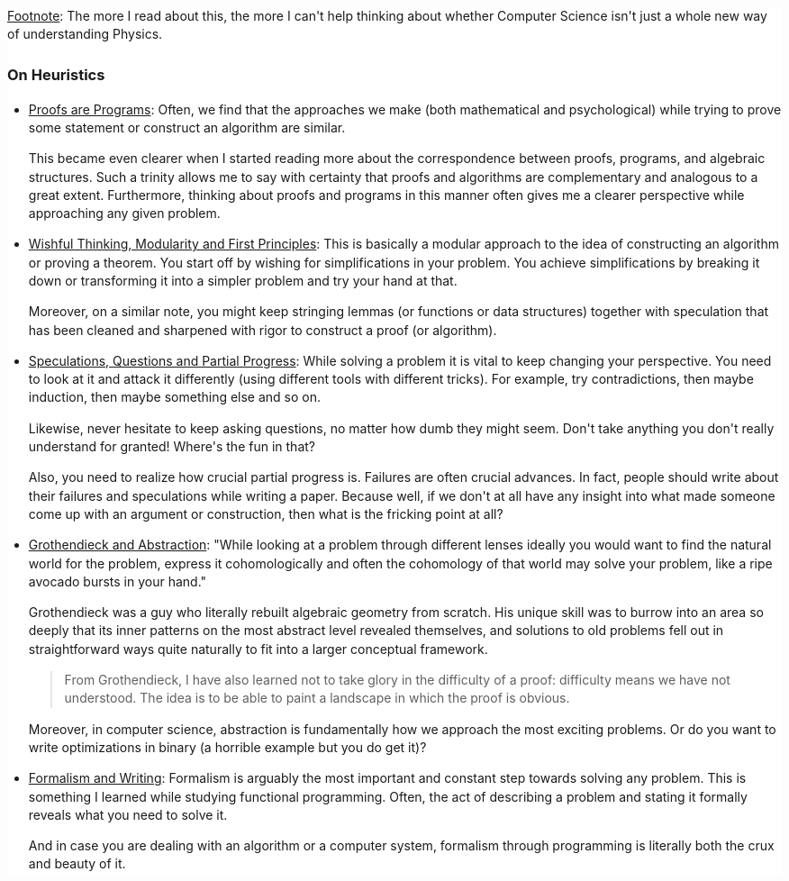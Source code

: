 <ins>Footnote</ins>: The more I read about this, the more I can't help thinking about whether Computer Science isn't just a whole new way of understanding Physics.

### On Heuristics

- <ins>Proofs are Programs</ins>: Often, we find that the approaches we make (both mathematical and psychological) while trying to prove some statement or construct an algorithm are similar.

    This became even clearer when I started reading more about the correspondence between proofs, programs, and algebraic structures. Such a trinity allows me to say with certainty that proofs and algorithms are complementary and analogous to a great extent. Furthermore, thinking about proofs and programs in this manner often gives me a clearer perspective while approaching any given problem.

- <ins>Wishful Thinking, Modularity and First Principles</ins>: This is basically a modular approach to the idea of constructing an algorithm or proving a theorem. You start off by wishing for simplifications in your problem. You achieve simplifications by breaking it down or transforming it into a simpler problem and try your hand at that.

    Moreover, on a similar note, you might keep stringing lemmas (or functions or data structures) together with speculation that has been cleaned and sharpened with rigor to construct a proof (or algorithm).

- <ins>Speculations, Questions and Partial Progress</ins>: While solving a problem it is vital to keep changing your perspective. You need to look at it and attack it differently (using different tools with different tricks). For example, try contradictions, then maybe induction, then maybe something else and so on.

    Likewise, never hesitate to keep asking questions, no matter how dumb they might seem. Don't take anything you don't really understand for granted! Where's the fun in that?

    Also, you need to realize how crucial partial progress is. Failures are often crucial advances. In fact, people should write about their failures and speculations while writing a paper. Because well, if we don't at all have any insight into what made someone come up with an argument or construction, then what is the fricking point at all?

- <ins>Grothendieck and Abstraction</ins>: "While looking at a problem through different lenses ideally you would want to find the natural world for the problem, express it cohomologically and often the cohomology of that world may solve your problem, like a ripe avocado bursts in your hand."

    Grothendieck was a guy who literally rebuilt algebraic geometry from scratch. His unique skill was to burrow into an area so deeply that its inner patterns on the most abstract level revealed themselves, and solutions to old problems fell out in straightforward ways quite naturally to fit into a larger conceptual framework.

    > From Grothendieck, I have also learned not to take glory in the difficulty of a proof: difficulty means we have not understood. The idea is to be able to paint a landscape in which the proof is obvious.

    Moreover, in computer science, abstraction is fundamentally how we approach the most exciting problems. Or do you want to write optimizations in binary (a horrible example but you do get it)?

- <ins>Formalism and Writing</ins>: Formalism is arguably the most important and constant step towards solving any problem. This is something I learned while studying functional programming. Often, the act of describing a problem and stating it formally reveals what you need to solve it.

    And in case you are dealing with an algorithm or a computer system, formalism through programming is literally both the crux and beauty of it.
